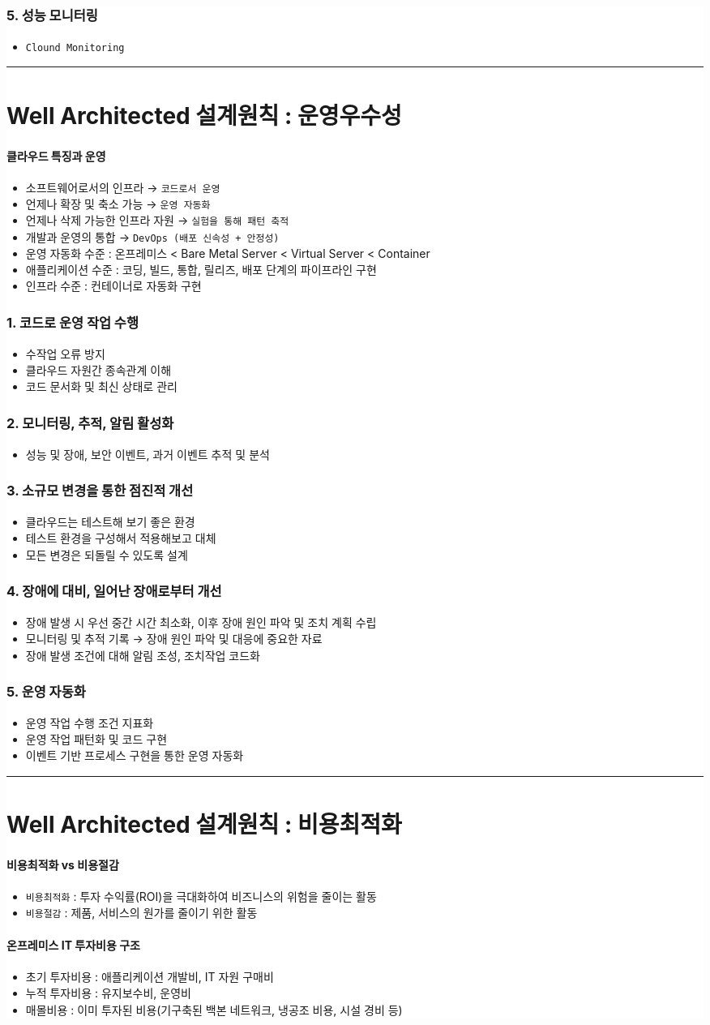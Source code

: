 ### 5. 성능 모니터링
  - `Clound Monitoring`    

<hr/>

# Well Architected 설계원칙 : 운영우수성
#### 클라우드 특징과 운영
  - 소프트웨어로서의 인프라 → `코드로서 운영`
  - 언제나 확장 및 축소 가능 → `운영 자동화`
  - 언제나 삭제 가능한 인프라 자원 → `실험을 통해 패턴 축적`
  - 개발과 운영의 통합 → `DevOps (배포 신속성 + 안정성)`
  - 운영 자동화 수준 : 온프레미스 < Bare Metal Server < Virtual Server < Container
  - 애플리케이션 수준 : 코딩, 빌드, 통합, 릴리즈, 배포 단계의 파이프라인 구현
  - 인프라 수준 : 컨테이너로 자동화 구현

### 1. 코드로 운영 작업 수행
  - 수작업 오류 방지
  - 클라우드 자원간 종속관계 이해
  - 코드 문서화 및 최신 상태로 관리

### 2. 모니터링, 추적, 알림 활성화
  - 성능 및 장애, 보안 이벤트, 과거 이벤트 추적 및 분석

### 3. 소규모 변경을 통한 점진적 개선
  - 클라우드는 테스트해 보기 좋은 환경
  - 테스트 환경을 구성해서 적용해보고 대체
  - 모든 변경은 되돌릴 수 있도록 설계

### 4. 장애에 대비, 일어난 장애로부터 개선
  - 장애 발생 시 우선 중간 시간 최소화, 이후 장애 원인 파악 및 조치 계획 수립
  - 모니터링 및 추적 기록 → 장애 원인 파악 및 대응에 중요한 자료
  - 장애 발생 조건에 대해 알림 조성, 조치작업 코드화

### 5. 운영 자동화
  - 운영 작업 수행 조건 지표화
  - 운영 작업 패턴화 및 코드 구현
  - 이벤트 기반 프로세스 구현을 통한 운영 자동화

<hr/>

# Well Architected 설계원칙 : 비용최적화  
#### 비용최적화 vs 비용절감
  - `비용최적화` : 투자 수익률(ROI)을 극대화하여 비즈니스의 위험을 줄이는 활동
  - `비용절감` : 제품, 서비스의 원가를 줄이기 위한 활동

#### 온프레미스 IT 투자비용 구조
  - 초기 투자비용 : 애플리케이션 개발비, IT 자원 구매비
  - 누적 투자비용 : 유지보수비, 운영비
  - 매몰비용 : 이미 투자된 비용(기구축된 백본 네트워크, 냉공조 비용, 시설 경비 등)
